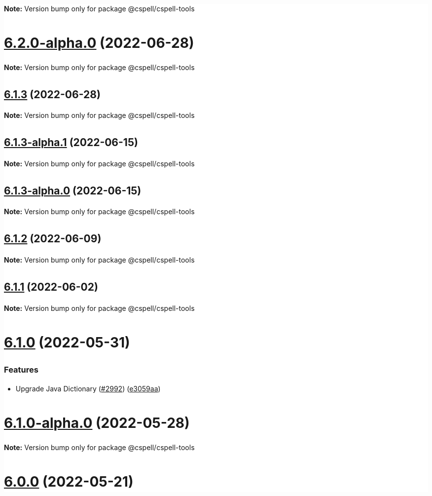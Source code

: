 **Note:** Version bump only for package @cspell/cspell-tools

# [6.2.0-alpha.0](https://github.com/streetsidesoftware/cspell/compare/v6.1.3...v6.2.0-alpha.0) (2022-06-28)

**Note:** Version bump only for package @cspell/cspell-tools

## [6.1.3](https://github.com/streetsidesoftware/cspell/compare/v6.1.3-alpha.1...v6.1.3) (2022-06-28)

**Note:** Version bump only for package @cspell/cspell-tools

## [6.1.3-alpha.1](https://github.com/streetsidesoftware/cspell/compare/v6.1.3-alpha.0...v6.1.3-alpha.1) (2022-06-15)

**Note:** Version bump only for package @cspell/cspell-tools

## [6.1.3-alpha.0](https://github.com/streetsidesoftware/cspell/compare/v6.1.2...v6.1.3-alpha.0) (2022-06-15)

**Note:** Version bump only for package @cspell/cspell-tools

## [6.1.2](https://github.com/streetsidesoftware/cspell/compare/v6.1.1...v6.1.2) (2022-06-09)

**Note:** Version bump only for package @cspell/cspell-tools

## [6.1.1](https://github.com/streetsidesoftware/cspell/compare/v6.1.0...v6.1.1) (2022-06-02)

**Note:** Version bump only for package @cspell/cspell-tools

# [6.1.0](https://github.com/streetsidesoftware/cspell/compare/v6.1.0-alpha.0...v6.1.0) (2022-05-31)

### Features

* Upgrade Java Dictionary ([#2992](https://github.com/streetsidesoftware/cspell/issues/2992)) ([e3059aa](https://github.com/streetsidesoftware/cspell/commit/e3059aaf440bd41b1613c4516397cd7a6411c9dd))

# [6.1.0-alpha.0](https://github.com/streetsidesoftware/cspell/compare/v6.0.0...v6.1.0-alpha.0) (2022-05-28)

**Note:** Version bump only for package @cspell/cspell-tools

# [6.0.0](https://github.com/streetsidesoftware/cspell/compare/v6.0.0-alpha.0...v6.0.0) (2022-05-21)
